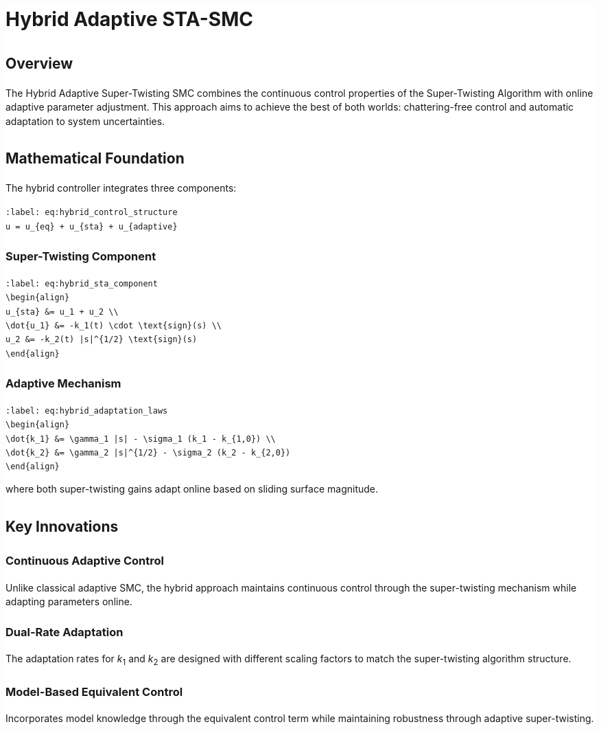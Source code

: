 # Hybrid Adaptive STA-SMC

## Overview

The Hybrid Adaptive Super-Twisting SMC combines the continuous control properties of the Super-Twisting Algorithm with online adaptive parameter adjustment. This approach aims to achieve the best of both worlds: chattering-free control and automatic adaptation to system uncertainties.

## Mathematical Foundation

The hybrid controller integrates three components:

```{math}
:label: eq:hybrid_control_structure
u = u_{eq} + u_{sta} + u_{adaptive}
```

### Super-Twisting Component

```{math}
:label: eq:hybrid_sta_component
\begin{align}
u_{sta} &= u_1 + u_2 \\
\dot{u_1} &= -k_1(t) \cdot \text{sign}(s) \\
u_2 &= -k_2(t) |s|^{1/2} \text{sign}(s)
\end{align}
```

### Adaptive Mechanism

```{math}
:label: eq:hybrid_adaptation_laws
\begin{align}
\dot{k_1} &= \gamma_1 |s| - \sigma_1 (k_1 - k_{1,0}) \\
\dot{k_2} &= \gamma_2 |s|^{1/2} - \sigma_2 (k_2 - k_{2,0})
\end{align}
```

where both super-twisting gains adapt online based on sliding surface magnitude.

## Key Innovations

### Continuous Adaptive Control
Unlike classical adaptive SMC, the hybrid approach maintains continuous control through the super-twisting mechanism while adapting parameters online.

### Dual-Rate Adaptation
The adaptation rates for $k_1$ and $k_2$ are designed with different scaling factors to match the super-twisting algorithm structure.

### Model-Based Equivalent Control
Incorporates model knowledge through the equivalent control term while maintaining robustness through adaptive super-twisting.
